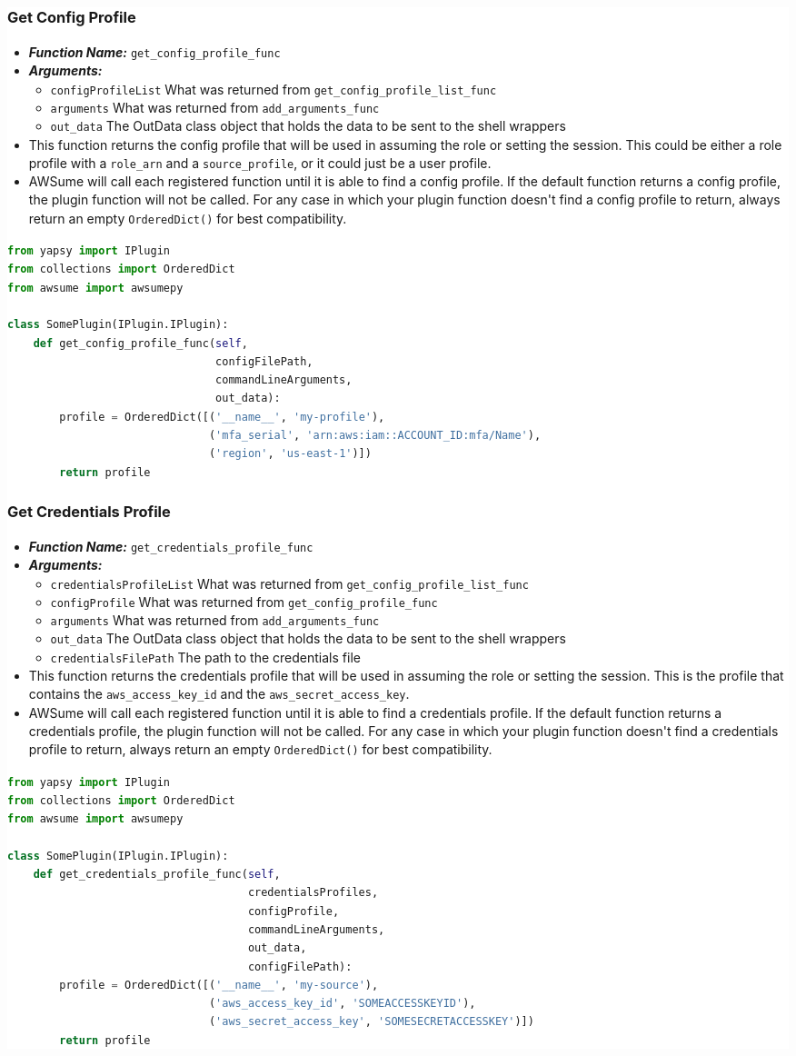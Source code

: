 ### Get Config Profile

- ***Function Name:*** `get_config_profile_func`
- ***Arguments:***
  - `configProfileList` What was returned from `get_config_profile_list_func`
  - `arguments` What was returned from `add_arguments_func`
  - `out_data` The OutData class object that holds the data to be sent to the shell wrappers
- This function returns the config profile that will be used in assuming the role or setting the session. This could be either a role profile with a `role_arn` and a `source_profile`, or it could just be a user profile.
- AWSume will call each registered function until it is able to find a config profile. If the default function returns a config profile, the plugin function will not be called. For any case in which your plugin function doesn't find a config profile to return, always return an empty `OrderedDict()` for best compatibility.

``` python
from yapsy import IPlugin
from collections import OrderedDict
from awsume import awsumepy

class SomePlugin(IPlugin.IPlugin):
    def get_config_profile_func(self,
                                configFilePath,
                                commandLineArguments,
                                out_data):
        profile = OrderedDict([('__name__', 'my-profile'),
                               ('mfa_serial', 'arn:aws:iam::ACCOUNT_ID:mfa/Name'),
                               ('region', 'us-east-1')])
        return profile
```

### Get Credentials Profile

- ***Function Name:*** `get_credentials_profile_func`
- ***Arguments:***
  - `credentialsProfileList` What was returned from `get_config_profile_list_func`
  - `configProfile` What was returned from `get_config_profile_func`
  - `arguments` What was returned from `add_arguments_func`
  - `out_data` The OutData class object that holds the data to be sent to the shell wrappers
  - `credentialsFilePath` The path to the credentials file
- This function returns the credentials profile that will be used in assuming the role or setting the session. This is the profile that contains the `aws_access_key_id` and the `aws_secret_access_key`.
- AWSume will call each registered function until it is able to find a credentials profile. If the default function returns a credentials profile, the plugin function will not be called. For any case in which your plugin function doesn't find a credentials profile to return, always return an empty `OrderedDict()` for best compatibility.

``` python
from yapsy import IPlugin
from collections import OrderedDict
from awsume import awsumepy

class SomePlugin(IPlugin.IPlugin):
    def get_credentials_profile_func(self,
                                     credentialsProfiles,
                                     configProfile,
                                     commandLineArguments,
                                     out_data,
                                     configFilePath):
        profile = OrderedDict([('__name__', 'my-source'),
                               ('aws_access_key_id', 'SOMEACCESSKEYID'),
                               ('aws_secret_access_key', 'SOMESECRETACCESSKEY')])
        return profile
```
